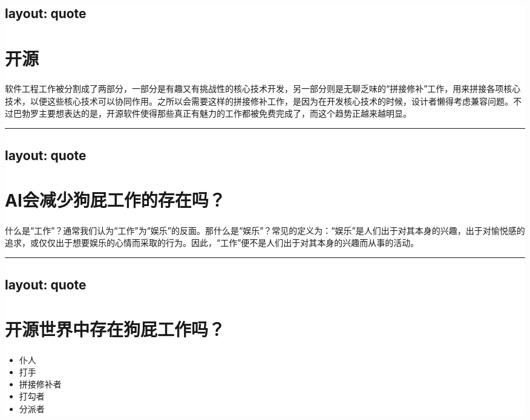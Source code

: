 layout: quote
---
# 开源

软件工程工作被分割成了两部分，一部分是有趣又有挑战性的核心技术开发，另一部分则是无聊乏味的“拼接修补”工作，用来拼接各项核心技术，以便这些核心技术可以协同作用。之所以会需要这样的拼接修补工作，是因为在开发核心技术的时候，设计者懒得考虑兼容问题。不过巴勃罗主要想表达的是，开源软件使得那些真正有魅力的工作都被免费完成了，而这个趋势正越来越明显。

---
layout: quote
---
# AI会减少狗屁工作的存在吗？

什么是“工作”？通常我们认为“工作”为“娱乐”的反面。那什么是“娱乐”？常见的定义为：“娱乐”是人们出于对其本身的兴趣，出于对愉悦感的追求，或仅仅出于想要娱乐的心情而采取的行为。因此，“工作”便不是人们出于对其本身的兴趣而从事的活动。

---
layout: quote
---
# 开源世界中存在狗屁工作吗？

- 仆人
- 打手
- 拼接修补者
- 打勾者
- 分派者
